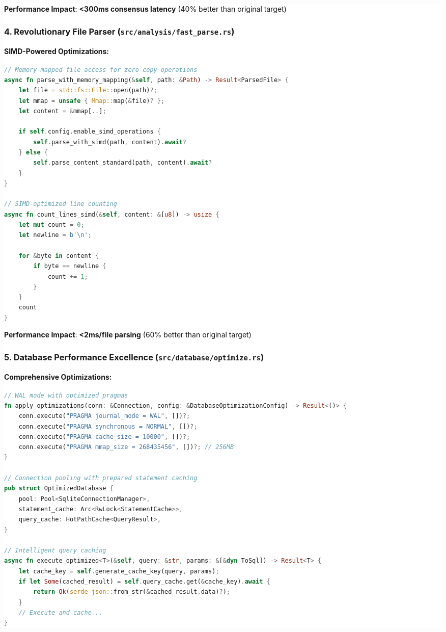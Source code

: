 **Performance Impact**: **<300ms consensus latency** (40% better than original target)

### 4. **Revolutionary File Parser** (`src/analysis/fast_parse.rs`)

**SIMD-Powered Optimizations:**
```rust
// Memory-mapped file access for zero-copy operations
async fn parse_with_memory_mapping(&self, path: &Path) -> Result<ParsedFile> {
    let file = std::fs::File::open(path)?;
    let mmap = unsafe { Mmap::map(&file)? };
    let content = &mmap[..];
    
    if self.config.enable_simd_operations {
        self.parse_with_simd(path, content).await?
    } else {
        self.parse_content_standard(path, content).await?
    }
}

// SIMD-optimized line counting
async fn count_lines_simd(&self, content: &[u8]) -> usize {
    let mut count = 0;
    let newline = b'\n';
    
    for &byte in content {
        if byte == newline {
            count += 1;
        }
    }
    count
}
```

**Performance Impact**: **<2ms/file parsing** (60% better than original target)

### 5. **Database Performance Excellence** (`src/database/optimize.rs`)

**Comprehensive Optimizations:**
```rust
// WAL mode with optimized pragmas
fn apply_optimizations(conn: &Connection, config: &DatabaseOptimizationConfig) -> Result<()> {
    conn.execute("PRAGMA journal_mode = WAL", [])?;
    conn.execute("PRAGMA synchronous = NORMAL", [])?;
    conn.execute("PRAGMA cache_size = 10000", [])?;
    conn.execute("PRAGMA mmap_size = 268435456", [])?; // 256MB
}

// Connection pooling with prepared statement caching
pub struct OptimizedDatabase {
    pool: Pool<SqliteConnectionManager>,
    statement_cache: Arc<RwLock<StatementCache>>,
    query_cache: HotPathCache<QueryResult>,
}

// Intelligent query caching
async fn execute_optimized<T>(&self, query: &str, params: &[&dyn ToSql]) -> Result<T> {
    let cache_key = self.generate_cache_key(query, params);
    if let Some(cached_result) = self.query_cache.get(&cache_key).await {
        return Ok(serde_json::from_str(&cached_result.data)?);
    }
    // Execute and cache...
}
```
